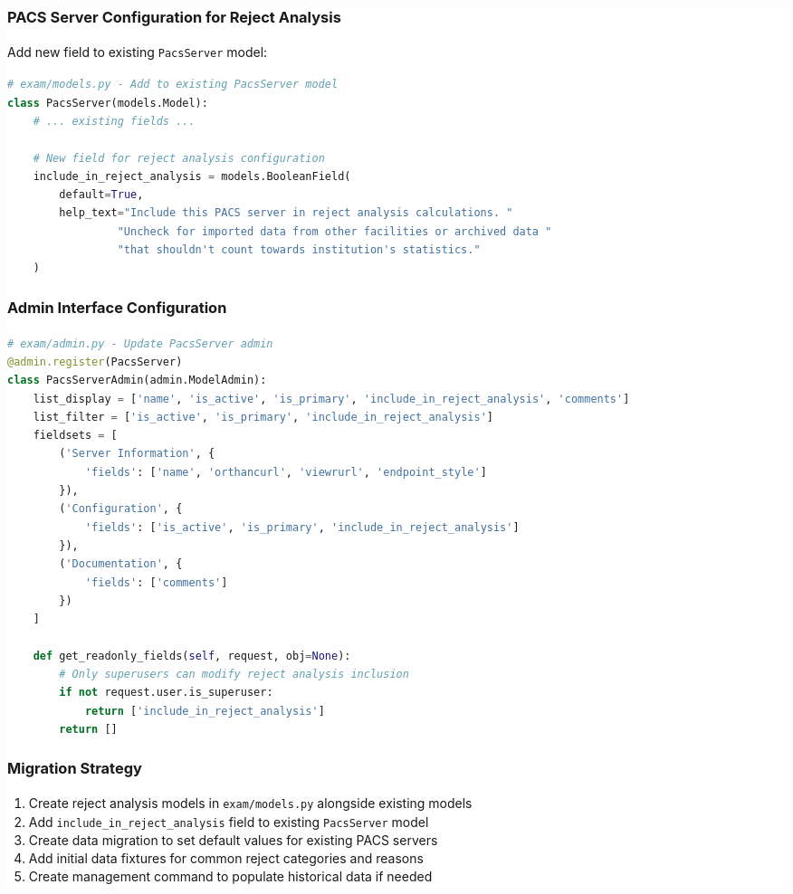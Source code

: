 ### PACS Server Configuration for Reject Analysis

Add new field to existing `PacsServer` model:

```python
# exam/models.py - Add to existing PacsServer model
class PacsServer(models.Model):
    # ... existing fields ...
    
    # New field for reject analysis configuration
    include_in_reject_analysis = models.BooleanField(
        default=True, 
        help_text="Include this PACS server in reject analysis calculations. "
                 "Uncheck for imported data from other facilities or archived data "
                 "that shouldn't count towards institution's statistics."
    )
```

### Admin Interface Configuration

```python
# exam/admin.py - Update PacsServer admin
@admin.register(PacsServer)
class PacsServerAdmin(admin.ModelAdmin):
    list_display = ['name', 'is_active', 'is_primary', 'include_in_reject_analysis', 'comments']
    list_filter = ['is_active', 'is_primary', 'include_in_reject_analysis']
    fieldsets = [
        ('Server Information', {
            'fields': ['name', 'orthancurl', 'viewrurl', 'endpoint_style']
        }),
        ('Configuration', {
            'fields': ['is_active', 'is_primary', 'include_in_reject_analysis']
        }),
        ('Documentation', {
            'fields': ['comments']
        })
    ]
    
    def get_readonly_fields(self, request, obj=None):
        # Only superusers can modify reject analysis inclusion
        if not request.user.is_superuser:
            return ['include_in_reject_analysis']
        return []
```

### Migration Strategy
1. Create reject analysis models in `exam/models.py` alongside existing models
2. Add `include_in_reject_analysis` field to existing `PacsServer` model
3. Create data migration to set default values for existing PACS servers
4. Add initial data fixtures for common reject categories and reasons
5. Create management command to populate historical data if needed
